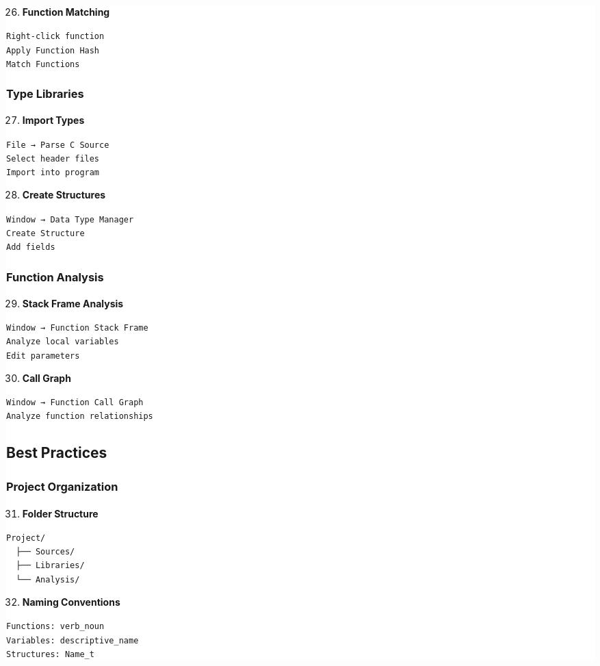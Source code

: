 26. **Function Matching**
```
Right-click function
Apply Function Hash
Match Functions
```

### Type Libraries

27. **Import Types**
```
File → Parse C Source
Select header files
Import into program
```

28. **Create Structures**
```
Window → Data Type Manager
Create Structure
Add fields
```

### Function Analysis

29. **Stack Frame Analysis**
```
Window → Function Stack Frame
Analyze local variables
Edit parameters
```

30. **Call Graph**
```
Window → Function Call Graph
Analyze function relationships
```

## Best Practices

### Project Organization

31. **Folder Structure**
```
Project/
  ├── Sources/
  ├── Libraries/
  └── Analysis/
```

32. **Naming Conventions**
```
Functions: verb_noun
Variables: descriptive_name
Structures: Name_t
```
